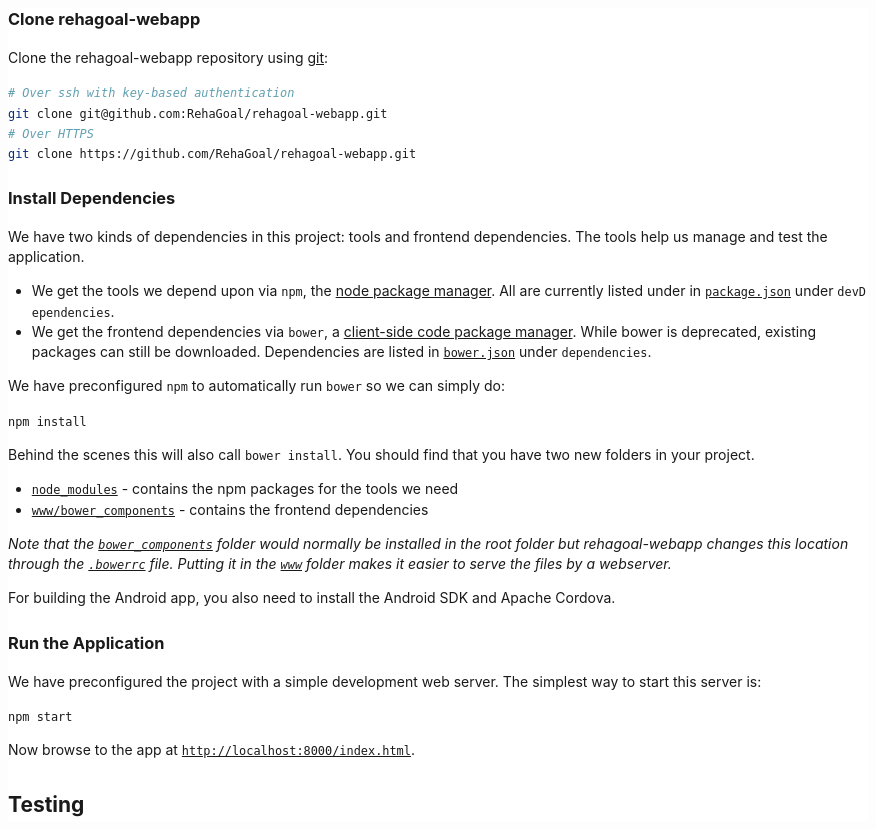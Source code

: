 
### Clone rehagoal-webapp

Clone the rehagoal-webapp repository using [git][git]:

```bash
# Over ssh with key-based authentication
git clone git@github.com:RehaGoal/rehagoal-webapp.git
# Over HTTPS
git clone https://github.com/RehaGoal/rehagoal-webapp.git
```

### Install Dependencies

We have two kinds of dependencies in this project: tools and frontend dependencies.  The tools help
us manage and test the application.

* We get the tools we depend upon via `npm`, the [node package manager][npm]. All are currently listed under
  in [`package.json`](package.json) under `devDependencies`.
* We get the frontend dependencies via `bower`, a [client-side code package manager][bower]. While bower is deprecated,
  existing packages can still be downloaded. Dependencies are listed in [`bower.json`](bower.json) under `dependencies`.

We have preconfigured `npm` to automatically run `bower` so we can simply do:

```bash
npm install
```

Behind the scenes this will also call `bower install`.  You should find that you have two new
folders in your project.

* [`node_modules`](node_modules) - contains the npm packages for the tools we need
* [`www/bower_components`](www/bower_components) - contains the frontend dependencies

*Note that the [`bower_components`](www/bower_components) folder would normally be installed in the root folder but
rehagoal-webapp changes this location through the [`.bowerrc`](.bowerrc) file.  Putting it in the [`www`](www) folder makes
it easier to serve the files by a webserver.*

For building the Android app, you also need to install the Android SDK and Apache Cordova.

### Run the Application

We have preconfigured the project with a simple development web server.  The simplest way to start
this server is:

```bash
npm start
```

Now browse to the app at [`http://localhost:8000/index.html`](http://localhost:8000/index.html).


## Testing


[git]: https://git-scm.com/
[bower]: https://bower.io
[npm]: https://www.npmjs.org/
[node]: https://nodejs.org
[protractor]: https://github.com/angular/protractor
[jasmine]: https://jasmine.github.io
[karma]: https://karma-runner.github.io
[local-web-server]: https://github.com/lwsjs/local-web-server
[testssl]: https://testssl.sh/
[openpgpjs]: https://openpgpjs.org/
[mespeak]: https://masswerk.at/mespeak/
[blockly]: https://developers.google.com/blockly/